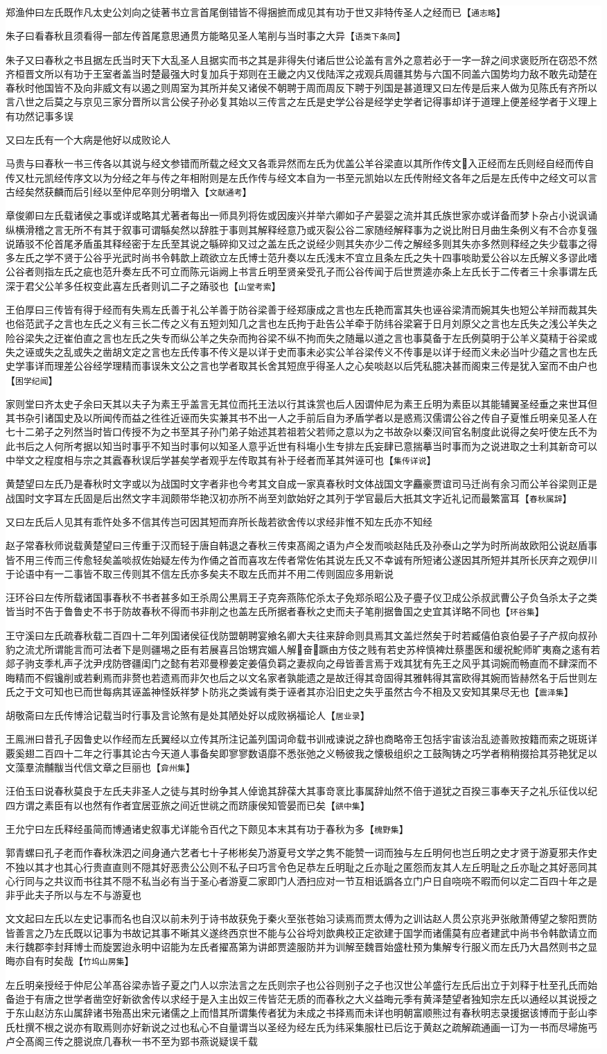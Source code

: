 郑渔仲曰左氏既作凡太史公刘向之徒著书立言首尾倒错皆不得捆摭而成见其有功于世又非特传圣人之经而已【`通志略`】  

朱子曰看春秋且须看得一部左传首尾意思通贯方能略见圣人笔削与当时事之大异【`语类下条同`】  

朱子又曰春秋之书且据左氏当时天下大乱圣人且据实而书之其是非得失付诸后世公论盖有言外之意若必于一字一辞之间求褒贬所在窃恐不然齐桓晋文所以有功于王室者盖当时楚最强大时复加兵于郑则在王畿之内又伐陆浑之戎观兵周疆其势与六国不同盖六国势均力敌不敢先动楚在春秋时他国皆不及向非威文有以遏之则周室为其所并矣又诸侯不朝聘于周而周反下聘于列国是甚道理又曰左传是后来人做为见陈氏有齐所以言八世之后莫之与京见三家分晋所以言公侯子孙必复其始以三传言之左氏是史学公谷是经学史学者记得事却详于道理上便差经学者于义理上有功然记事多误  

又曰左氏有一个大病是他好以成败论人  

马贵与曰春秋一书三传各以其说与经文参错而所载之经文又各乖异然而左氏为优盖公羊谷梁直以其所作传文入正经而左氏则经自经而传自传又杜元凯经传序文以为分经之年与传之年相附则是左氏作传与经文本自为一书至元凯始以左氏传附经文各年之后是左氏传中之经文可以言古经矣然获麟而后引经以至仲尼卒则分明増入【`文献通考`】  

章俊卿曰左氏载诸侯之事或详或略其尤著者每出一师具列将佐或因废兴并举六卿如子产晏婴之流并其氏族世家亦或详备而梦卜杂占小说讽诵纵横滑稽之言无所不有其于叙事可谓緐矣然以辞胜于事则其解释经意乃或灭裂公谷二家随经解释事为之说比附日月曲生条例义有不合亦复强说蹖驳不伦首尾矛盾虽其释经密于左氏至其说之緐碎抑又过之盖左氏之说经少则其失亦少二传之解经多则其失亦多然则释经之失少载事之得多左氏之学不贤于公谷乎光武时尚书令韩歆上疏欲立左氏博士范升奏以左氏浅末不宜立且条左氏之失十四事啖助爱公谷以左氏解义多谬此嗜公谷者则指左氏之疵也范升奏左氏不可立而陈元诣阙上书言丘明至贤亲受孔子而公谷传闻于后世贾逵亦条上左氏长于二传者三十余事谓左氏深于君父公羊多任权变此喜左氏者则讥二子之蹖驳也【`山堂考索`】  

王伯厚曰三传皆有得于经而有失焉左氏善于礼公羊善于防谷梁善于经郑康成之言也左氏艳而富其失也诬谷梁清而婉其失也短公羊辩而裁其失也俗范武子之言也左氏之义有三长二传之义有五短刘知几之言也左氏拘于赴告公羊牵于防纬谷梁窘于日月刘原父之言也左氏失之浅公羊失之险谷梁失之迂崔伯直之言也左氏之失专而纵公羊之失杂而拘谷梁不纵不拘而失之随鼂以道之言也事莫备于左氏例莫明于公羊义莫精于谷梁或失之诬或失之乱或失之凿胡文定之言也左氏传事不传义是以详于史而事未必实公羊谷梁传义不传事是以详于经而义未必当叶少蕴之言也左氏史学事详而理差公谷经学理精而事误朱文公之言也学者取其长舍其短庶乎得圣人之心矣啖赵以后凭私臆决甚而阁束三传是犹入室而不由户也【`困学纪闻`】  

家则堂曰齐太史子余曰天其以夫子为素王乎盖言无其位而托王法以行其诛赏也后人因谓仲尼为素王丘明为素臣以其能辅翼圣经垂之来世耳但其书杂引诸国史及以所闻传而益之徃徃近诬而失实兼其书不出一人之手前后自为矛盾学者以是惑焉汉儒谓公谷之传自子夏惟丘明亲见圣人在七十二弟子之列然当时皆口传授不为之书至其子孙门弟子始述其若祖若父若师之意以为之书故杂以秦汉间官名制度此说得之矣吁使左氏不为此书后之人何所考据以知当时事乎不知当时事何以知圣人意乎近世有科塲小生专排左氏妄肆已意揣摹当时事而为之说进取之士利其新竒可以中举文之程度相与宗之其蠧春秋误后学甚矣学者观乎左传取其有补于经者而革其舛诬可也【`集传详说`】  

黄楚望曰左氏乃是春秋时文字或以为战国时文字者非也今考其文自成一家真春秋时文体战国文字麤豪贾谊司马迁尚有余习而公羊谷梁则正是战国时文字耳左氏固是后出然文字丰润颇带华艳汉初亦所不尚至刘歆始好之其列于学官最后大扺其文字近礼记而最繁富耳【`春秋属辞`】  

又曰左氏后人见其有乖忤处多不信其传岂可因其短而弃所长哉若欲舍传以求经非惟不知左氏亦不知经  

赵子常春秋师说载黄楚望曰三传重于汉而轻于唐自韩退之春秋三传束髙阁之语为卢仝发而啖赵陆氏及孙泰山之学为时所尚故欧阳公说赵盾事皆不用三传而三传愈轻矣盖啖叔佐始疑左传为作俑之首而喜攻左传者常佐佑其说左氏又不幸诚有所短诸公遂因其所短并其所长厌弃之观伊川于论语中有一二事皆不取三传则其不信左氏亦多矣夫不取左氏而并不用二传则固应多用新说  

汪环谷曰左传所载诸国事春秋不书者甚多如王杀周公黒肩王子克奔燕陈佗杀太子免郑杀昭公及子亹子仪卫成公杀叔武曹公子负刍杀太子之类皆当时不告于鲁鲁史不书于防故春秋不得而书非削之也盖左氏所据者春秋之史而夫子笔削据鲁国之史宜其详略不同也【`环谷集`】  

王守溪曰左氏疏春秋载二百四十二年列国诸侯征伐防盟朝聘宴飨名卿大夫往来辞命则具焉其文盖烂然矣于时若臧僖伯哀伯晏子子产叔向叔孙豹之流尤所谓能言而可法者下是则疆埸之臣有若展喜吕饴甥宾媚人解奋蹶由方伎之贱有若史苏梓慎裨灶蔡墨医和缓祝鮀师旷夷裔之逺有若郯子驹支季札声子沈尹戌防啓疆闺门之懿有若邓曼穆姜定姜僖负羁之妻叔向之母皆善言焉于戏其犹有先王之风乎其词婉而畅直而不肆深而不晦精而不假镵削或若剰焉而非赘也若遗焉而非欠也后之以文名家者孰能遗之是故迁得其竒固得其雅韩得其富欧得其婉而皆赫然名于后世则左氏之于文可知也已而世每病其诬盖神怪妖祥梦卜防兆之类诚有类于诬者其亦沿旧史之失乎虽然古今不相及又安知其果尽无也【`震泽集`】  

胡敬斋曰左氏传博洽记载当时行事及言论煞有是处其陋处好以成败祸福论人【`居业录`】  

王鳯洲曰昔孔子因鲁史以作经而左氏翼经以立传其所注记盖列国词命载书训戒谏说之辞也商略帝王包括宇宙该治乱迹善败按籍而索之斑斑详覈奚翅二百四十二年之行事其论古今天道人事备矣即寥寥数语靡不悉张弛之义畅彼我之懐极组织之工鼓陶铸之巧学者稍稍掇拾其芬艳犹足以文藻羣流黼黻当代信文章之巨丽也【`弇州集`】  

汪伯玉曰说春秋莫良于左氏夫非圣人之徒与其时纷争其人倬诡其辞葆大其事竒衺比事属辞灿然不倍于道犹之百揆三事奉天子之礼乐征伐以纪四方谓之素臣有以也然有作者宜居亚旅之间近世祧之而跻康侯知管晏而已矣【`谼中集`】  

王允宁曰左氏释经虽简而博通诸史叙事尤详能令百代之下颇见本末其有功于春秋为多【`槐野集`】  

郭青螺曰孔子老而作春秋洙泗之间身通六艺者七十子彬彬矣乃游夏号文学之隽不能赞一词而独与左丘明何也岂丘明之史才贤于游夏邪夫作史不独以其才也其心行贵直直则不隠其好恶贵公公则不私子曰巧言令色足恭左丘明耻之丘亦耻之匿怨而友其人左丘明耻之丘亦耻之其好恶同其心行同与之共议而书往其不隠不私当必有当于圣心者游夏二家即门人洒扫应对一节互相诋譌各立门户日自哓哓不暇而何以定二百四十年之是非乎此夫子所以与左不与游夏也  

文文起曰左氏以左史记事而名也自汉以前未列于诗书故获免于秦火至张苍始习读焉而贾太傅为之训诂赵人贯公京兆尹张敞萧傅望之黎阳贾防皆善言之乃左氏既以记事为书故记其事不晰其义遂终西京世不能与公谷埒刘歆典校正定欲建于国学而诸儒莫有应者建武中尚书令韩歆请立而未行魏郡李封拜博士而旋罢迨永明中诏能为左氏者擢髙第为讲郎贾逵服防并为训解至魏晋始盛杜预为集解专行服义而左氏乃大昌然则书之显晦亦自有时矣哉【`竹坞山房集`】  

左丘明亲授经于仲尼公羊髙谷梁赤皆子夏之门人以宗法言之左氏则宗子也公谷则别子之子也汉世公羊盛行左氏后出立于刘释于杜至孔氏而始备迨于有唐之世学者凿空好新欲舍传以求经于是入主出奴三传皆茫无质的而春秋之大义益晦元季有黄泽楚望者独知宗左氏以通经以其说授之于东山赵汸东山属辞诸书殆髙出宋元诸儒之上而惜其所谓集传者犹为未成之书择焉而未详也明朝富顺熊过有春秋明志录援据该博而于彭山李氏杜撰不根之说亦有取焉则亦好新说之过也私心不自量谓当以圣经为经左氏为纬采集服杜已后讫于黄赵之疏解疏通画一订为一书而尽埽施丐卢仝髙阁三传之臆说庶几春秋一书不至为郢书燕说疑误千载  
